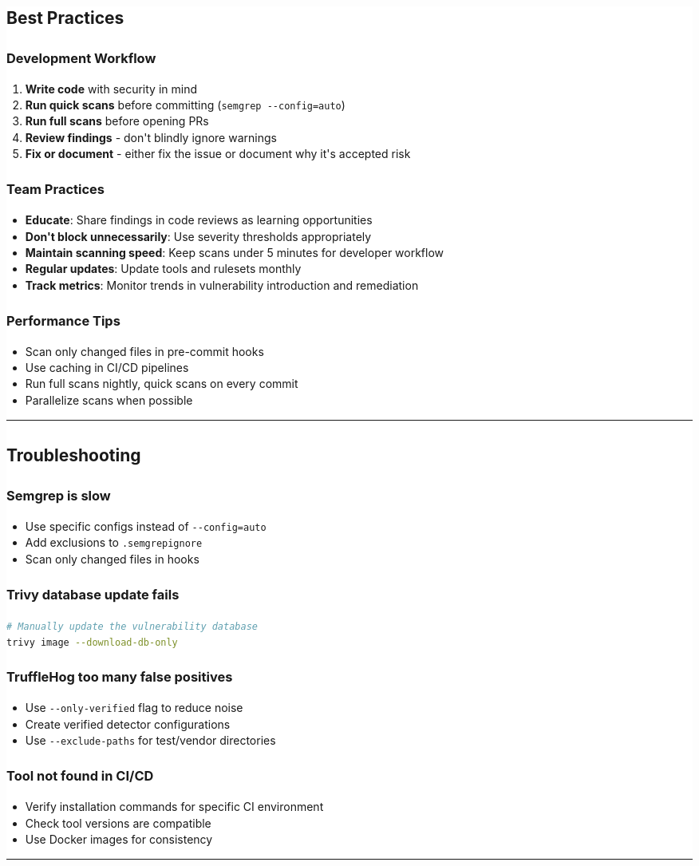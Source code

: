 ## Best Practices

### Development Workflow

1. **Write code** with security in mind
2. **Run quick scans** before committing (`semgrep --config=auto`)
3. **Run full scans** before opening PRs
4. **Review findings** - don't blindly ignore warnings
5. **Fix or document** - either fix the issue or document why it's accepted risk

### Team Practices

- **Educate**: Share findings in code reviews as learning opportunities
- **Don't block unnecessarily**: Use severity thresholds appropriately
- **Maintain scanning speed**: Keep scans under 5 minutes for developer workflow
- **Regular updates**: Update tools and rulesets monthly
- **Track metrics**: Monitor trends in vulnerability introduction and remediation

### Performance Tips

- Scan only changed files in pre-commit hooks
- Use caching in CI/CD pipelines
- Run full scans nightly, quick scans on every commit
- Parallelize scans when possible

---

## Troubleshooting

### Semgrep is slow
- Use specific configs instead of `--config=auto`
- Add exclusions to `.semgrepignore`
- Scan only changed files in hooks

### Trivy database update fails
```bash
# Manually update the vulnerability database
trivy image --download-db-only
```

### TruffleHog too many false positives
- Use `--only-verified` flag to reduce noise
- Create verified detector configurations
- Use `--exclude-paths` for test/vendor directories

### Tool not found in CI/CD
- Verify installation commands for specific CI environment
- Check tool versions are compatible
- Use Docker images for consistency

---